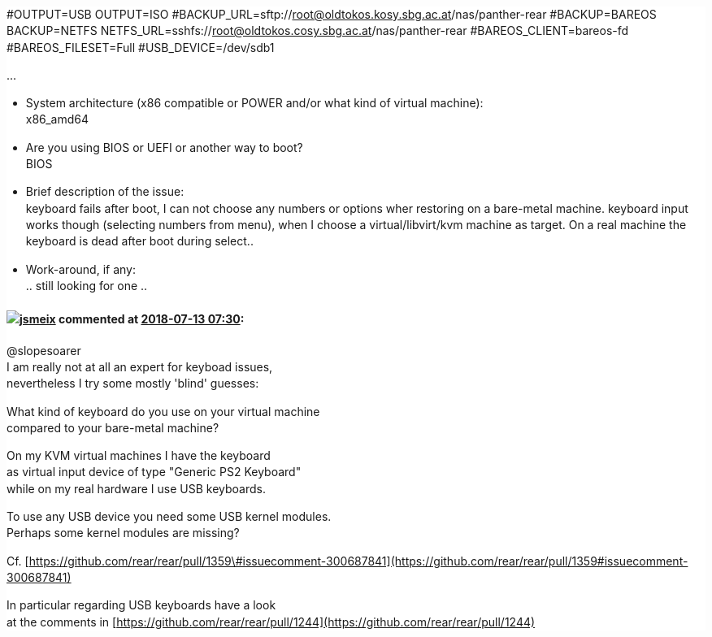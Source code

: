 #OUTPUT=USB
OUTPUT=ISO
#BACKUP_URL=sftp://root@oldtokos.kosy.sbg.ac.at/nas/panther-rear
#BACKUP=BAREOS
BACKUP=NETFS
NETFS_URL=sshfs://root@oldtokos.cosy.sbg.ac.at/nas/panther-rear
#BAREOS_CLIENT=bareos-fd
#BAREOS_FILESET=Full
#USB_DEVICE=/dev/sdb1

...
</pre>

-   System architecture (x86 compatible or POWER and/or what kind of
    virtual machine):  
    x86\_amd64

-   Are you using BIOS or UEFI or another way to boot?  
    BIOS

-   Brief description of the issue:  
    keyboard fails after boot, I can not choose any numbers or options
    wher restoring on a bare-metal machine. keyboard input works though
    (selecting numbers from menu), when I choose a virtual/libvirt/kvm
    machine as target. On a real machine the keyboard is dead after boot
    during select..

-   Work-around, if any:  
    .. still looking for one ..

#### <img src="https://avatars.githubusercontent.com/u/1788608?u=925fc54e2ce01551392622446ece427f51e2f0ce&v=4" width="50">[jsmeix](https://github.com/jsmeix) commented at [2018-07-13 07:30](https://github.com/rear/rear/issues/1860#issuecomment-404751023):

@slopesoarer  
I am really not at all an expert for keyboad issues,  
nevertheless I try some mostly 'blind' guesses:

What kind of keyboard do you use on your virtual machine  
compared to your bare-metal machine?

On my KVM virtual machines I have the keyboard  
as virtual input device of type "Generic PS2 Keyboard"  
while on my real hardware I use USB keyboards.

To use any USB device you need some USB kernel modules.  
Perhaps some kernel modules are missing?

Cf.
[https://github.com/rear/rear/pull/1359\#issuecomment-300687841](https://github.com/rear/rear/pull/1359#issuecomment-300687841)

In particular regarding USB keyboards have a look  
at the comments in
[https://github.com/rear/rear/pull/1244](https://github.com/rear/rear/pull/1244)
